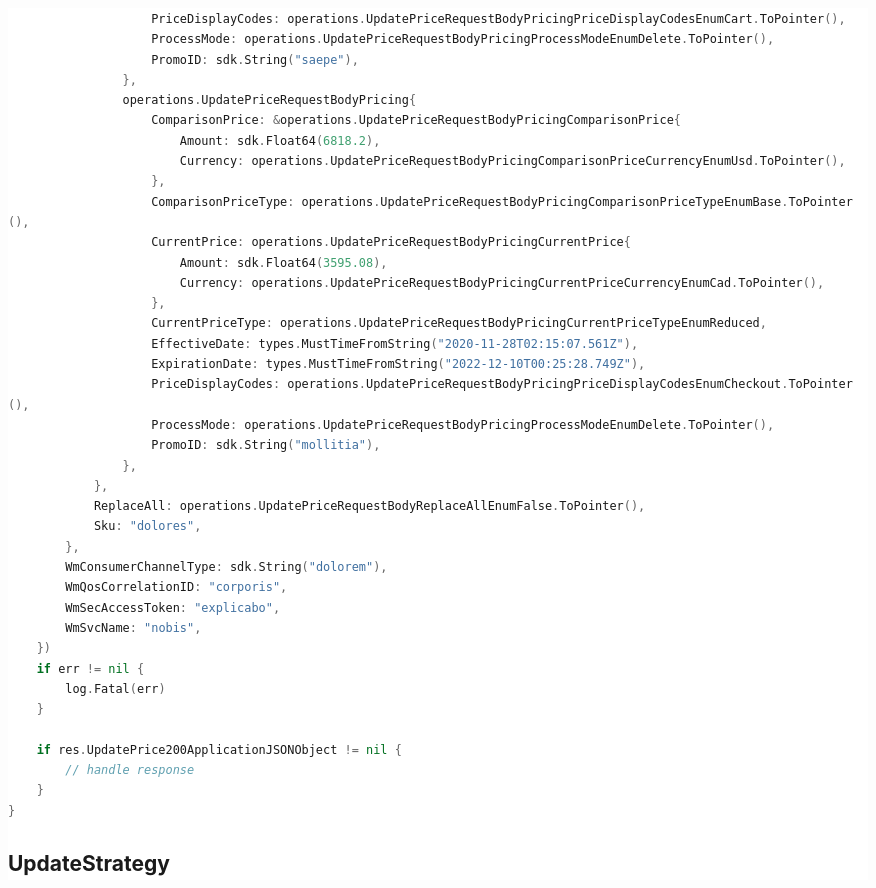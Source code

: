 ```go
                    PriceDisplayCodes: operations.UpdatePriceRequestBodyPricingPriceDisplayCodesEnumCart.ToPointer(),
                    ProcessMode: operations.UpdatePriceRequestBodyPricingProcessModeEnumDelete.ToPointer(),
                    PromoID: sdk.String("saepe"),
                },
                operations.UpdatePriceRequestBodyPricing{
                    ComparisonPrice: &operations.UpdatePriceRequestBodyPricingComparisonPrice{
                        Amount: sdk.Float64(6818.2),
                        Currency: operations.UpdatePriceRequestBodyPricingComparisonPriceCurrencyEnumUsd.ToPointer(),
                    },
                    ComparisonPriceType: operations.UpdatePriceRequestBodyPricingComparisonPriceTypeEnumBase.ToPointer(),
                    CurrentPrice: operations.UpdatePriceRequestBodyPricingCurrentPrice{
                        Amount: sdk.Float64(3595.08),
                        Currency: operations.UpdatePriceRequestBodyPricingCurrentPriceCurrencyEnumCad.ToPointer(),
                    },
                    CurrentPriceType: operations.UpdatePriceRequestBodyPricingCurrentPriceTypeEnumReduced,
                    EffectiveDate: types.MustTimeFromString("2020-11-28T02:15:07.561Z"),
                    ExpirationDate: types.MustTimeFromString("2022-12-10T00:25:28.749Z"),
                    PriceDisplayCodes: operations.UpdatePriceRequestBodyPricingPriceDisplayCodesEnumCheckout.ToPointer(),
                    ProcessMode: operations.UpdatePriceRequestBodyPricingProcessModeEnumDelete.ToPointer(),
                    PromoID: sdk.String("mollitia"),
                },
            },
            ReplaceAll: operations.UpdatePriceRequestBodyReplaceAllEnumFalse.ToPointer(),
            Sku: "dolores",
        },
        WmConsumerChannelType: sdk.String("dolorem"),
        WmQosCorrelationID: "corporis",
        WmSecAccessToken: "explicabo",
        WmSvcName: "nobis",
    })
    if err != nil {
        log.Fatal(err)
    }

    if res.UpdatePrice200ApplicationJSONObject != nil {
        // handle response
    }
}
```

## UpdateStrategy
